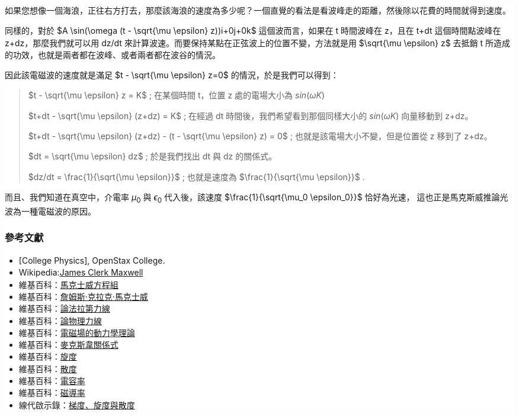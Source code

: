如果您想像一個海浪，正往右方打去，那麼該海浪的速度為多少呢？一個直覺的看法是看波峰走的距離，然後除以花費的時間就得到速度。

同樣的，對於 $A \sin(\omega (t - \sqrt{\mu \epsilon} z))i+0j+0k$ 這個波而言，如果在 t 時間波峰在 z，且在 t+dt 
這個時間點波峰在 z+dz，那麼我們就可以用 dz/dt 來計算波速。而要保持某點在正弦波上的位置不變，方法就是用 
$\sqrt{\mu \epsilon} z$ 去抵銷 t 所造成的功效，也就是兩者都在波峰、或者兩者都在波谷的情況。

因此該電磁波的速度就是滿足 $t - \sqrt{\mu \epsilon} z=0$ 的情況，於是我們可以得到：

> $t - \sqrt{\mu \epsilon} z = K$ ; 在某個時間 t，位置 z 處的電場大小為 $sin(\omega K)$ 
> 
> $t+dt - \sqrt{\mu \epsilon} (z+dz) = K$ ; 在經過 dt 時間後，我們希望看到那個同樣大小的 $sin(\omega K)$ 向量移動到 z+dz。
> 
> $t+dt - \sqrt{\mu \epsilon} (z+dz) - (t - \sqrt{\mu \epsilon} z) = 0$ ; 也就是該電場大小不變，但是位置從 z 移到了 z+dz。
> 
> $dt = \sqrt{\mu \epsilon} dz$ ; 於是我們找出 dt 與 dz 的關係式。
> 
> $dz/dt = \frac{1}{\sqrt{\mu \epsilon}}$  ; 也就是速度為 $\frac{1}{\sqrt{\mu \epsilon}}$ . 

而且、我們知道在真空中，介電率 $\mu_0$ 與 $\epsilon_0$ 代入後，該速度 $\frac{1}{\sqrt{\mu_0 \epsilon_0}}$ 恰好為光速，
這也正是馬克斯威推論光波為一種電磁波的原因。

### 參考文獻
* [College Physics], OpenStax College.
* Wikipedia:[James Clerk Maxwell](http://en.wikipedia.org/wiki/James_Clerk_Maxwell)
* 維基百科：[馬克士威方程組](http://zh.wikipedia.org/zh-tw/%E9%BA%A6%E5%85%8B%E6%96%AF%E9%9F%A6%E6%96%B9%E7%A8%8B%E7%BB%84)
* 維基百科：[詹姆斯·克拉克·馬克士威](http://zh.wikipedia.org/wiki/%E8%A9%B9%E5%A7%86%E6%96%AF%C2%B7%E5%85%8B%E6%8B%89%E5%85%8B%C2%B7%E9%BA%A6%E5%85%8B%E6%96%AF%E9%9F%A6)
* 維基百科：[論法拉第力線]
* 維基百科：[論物理力線]
* 維基百科：[電磁場的動力學理論]
* 維基百科：[麥克斯韋關係式](http://zh.wikipedia.org/wiki/%E9%BA%A6%E5%85%8B%E6%96%AF%E9%9F%A6%E5%85%B3%E7%B3%BB)
* 維基百科：[旋度](http://zh.wikipedia.org/wiki/%E6%97%8B%E5%BA%A6)
* 維基百科：[散度](http://zh.wikipedia.org/wiki/%E6%95%A3%E5%BA%A6)
* 維基百科：[電容率](http://zh.wikipedia.org/wiki/%E7%94%B5%E5%AE%B9%E7%8E%87)
* 維基百科：[磁導率](http://zh.wikipedia.org/wiki/%E7%A3%81%E5%AF%BC%E7%8E%87)
* 線代啟示錄：[梯度、旋度與散度](http://ccjou.wordpress.com/2013/06/27/%E6%A2%AF%E5%BA%A6%E3%80%81%E6%97%8B%E5%BA%A6%E8%88%87%E6%95%A3%E5%BA%A6/)

[論法拉第力線]:http://zh.wikipedia.org/wiki/%E8%AB%96%E6%B3%95%E6%8B%89%E7%AC%AC%E5%8A%9B%E7%B7%9A
[論物理力線]:http://zh.wikipedia.org/wiki/%E8%AB%96%E7%89%A9%E7%90%86%E5%8A%9B%E7%B7%9A
[電磁場的動力學理論]:http://zh.wikipedia.org/wiki/%E9%9B%BB%E7%A3%81%E5%A0%B4%E7%9A%84%E5%8B%95%E5%8A%9B%E5%AD%B8%E7%90%86%E8%AB%96
[Experimental Researches in Electricity]:http://www.gutenberg.org/files/14986/14986-h/14986-h.htm

